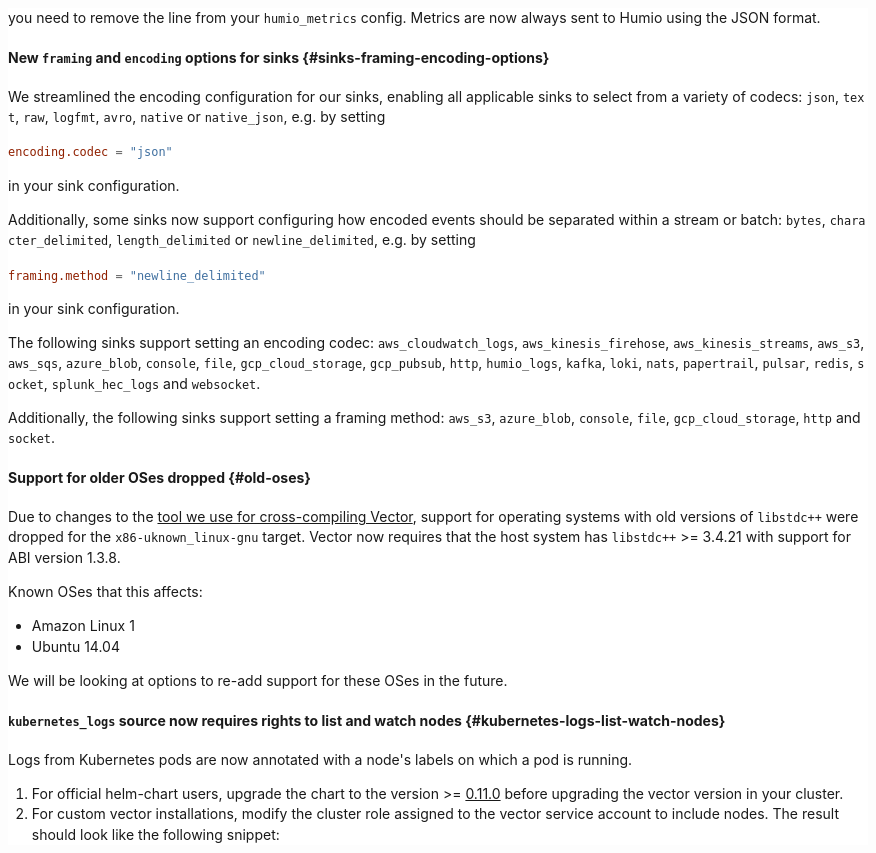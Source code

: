 you need to remove the line from your `humio_metrics` config. Metrics are now
always sent to Humio using the JSON format.

#### New `framing` and `encoding` options for sinks {#sinks-framing-encoding-options}

We streamlined the encoding configuration for our sinks, enabling all applicable sinks to select
from a variety of codecs: `json`, `text`, `raw`, `logfmt`, `avro`, `native` or `native_json`, e.g.
by setting

```toml
encoding.codec = "json"
```

in your sink configuration.

Additionally, some sinks now support configuring how encoded events should be separated within a
stream or batch: `bytes`, `character_delimited`, `length_delimited` or `newline_delimited`, e.g. by
setting

```toml
framing.method = "newline_delimited"
```

in your sink configuration.

The following sinks support setting an encoding codec: `aws_cloudwatch_logs`,
`aws_kinesis_firehose`, `aws_kinesis_streams`, `aws_s3`, `aws_sqs`, `azure_blob`, `console`, `file`,
`gcp_cloud_storage`, `gcp_pubsub`, `http`, `humio_logs`, `kafka`, `loki`, `nats`, `papertrail`,
`pulsar`, `redis`, `socket`, `splunk_hec_logs` and `websocket`.

Additionally, the following sinks support setting a framing method: `aws_s3`, `azure_blob`,
`console`, `file`, `gcp_cloud_storage`, `http` and `socket`.

#### Support for older OSes dropped {#old-oses}

Due to changes to the [tool we use for cross-compiling Vector](https://github.com/cross-rs/cross), support for operating
systems with old versions of `libstdc++` were dropped for the `x86-uknown_linux-gnu` target. Vector now requires that
the host system has `libstdc++` >= 3.4.21 with support for ABI version 1.3.8.

Known OSes that this affects:

- Amazon Linux 1
- Ubuntu 14.04

We will be looking at options to re-add support for these OSes in the future.

#### `kubernetes_logs` source now requires rights to list and watch nodes {#kubernetes-logs-list-watch-nodes}

Logs from Kubernetes pods are now annotated with a node's labels on which a pod is running.

1. For official helm-chart users, upgrade the chart to the version >= [0.11.0](https://github.com/vectordotdev/helm-charts/releases/tag/vector-0.11.0)
   before upgrading the vector version in your cluster.
2. For custom vector installations, modify the cluster role assigned to the vector service account to include nodes.
   The result should look like the following snippet:

